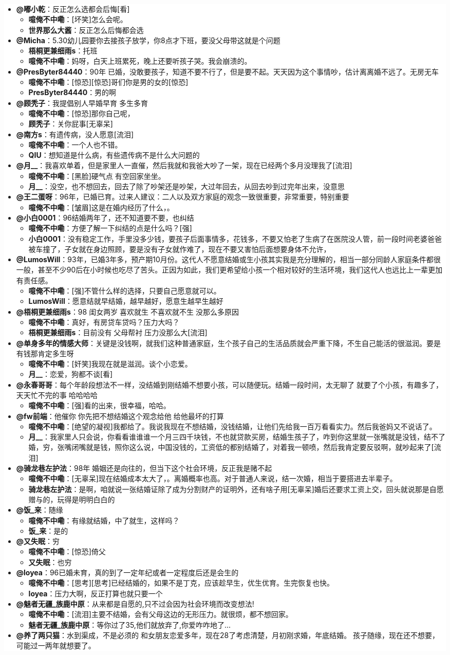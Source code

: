 - **@嘟小乾**：反正怎么选都会后悔[看]
  - **噫俺不中嘞**：[坏笑]怎么会呢。
  - **世界那么大酱**：反正怎么后悔都会选
- **@Micha**：5.30幼儿园要你去接孩子放学，你8点才下班，要没父母带这就是个问题
  - **梧桐更兼细雨s**：托班
  - **噫俺不中嘞**：妈呀，白天上班累死，晚上还要听孩子哭。我会崩溃的。
- **@PresByter84440**：90年 已婚，没敢要孩子，知道不要不行了，但是要不起。天天因为这个事情吵，估计离离婚不远了。无房无车
  - **噫俺不中嘞**：[惊恐][惊恐]哥们你是男的女的[惊恐]
  - **PresByter84440**：男的啊
- **@顾秃子**：我提倡别人早婚早育 多生多育
  - **噫俺不中嘞**：[惊恐]那你自己呢，
  - **顾秃子**：关你屁事[无辜呆]
- **@南方s**：有遗传病，没人愿意[流泪]
  - **噫俺不中嘞**：一个人也不错。
  - **QIU**：想知道是什么病，有些遗传病不是什么大问题的
- **@月__**：我喜欢单着，但是家里人一直催，然后我就和我爸大吵了一架，现在已经两个多月没理我了[流泪]
  - **噫俺不中嘞**：[黑脸]硬气点 有空回家坐坐。
  - **月__**：没空，也不想回去，回去了除了吵架还是吵架，大过年回去，从回去吵到过完年出来，没意思
- **@王二蛋呀**：96年，已婚已育。过来人建议：二人以及双方家庭的观念一致很重要，非常重要，特别重要
  - **噫俺不中嘞**：[皱眉]这是在婚内经历了什么，。
- **@小白0001**：96结婚两年了，还不知道要不要，也纠结
  - **噫俺不中嘞**：方便了解一下纠结的点是什么吗？[强]
  - **小白0001**：没有稳定工作，手里没多少钱，要孩子后面事情多，花钱多，不要又怕老了生病了在医院没人管，前一段时间老婆爸爸被车撞了，子女就在身边照顾，要是没有子女就作难了，现在不要又害怕后面想要身体不允许，
- **@LumosWill**：93年，已婚3年多，预产期10月份。这代人不愿意结婚或生小孩其实我是充分理解的，相当一部分同龄人家庭条件都很一般，甚至不少90后在小时候也吃尽了苦头。正因为如此，我们更希望给小孩一个相对较好的生活环境，我们这代人也远比上一辈更加有责任感。
  - **噫俺不中嘞**：[强]不管什么样的选择，只要自己愿意就可以。
  - **LumosWill**：愿意结就早结婚，越早越好，愿意生越早生越好
- **@梧桐更兼细雨s**：98 闺女两岁 喜欢就生 不喜欢就不生 没那么多原因
  - **噫俺不中嘞**：真好，有房贷车贷吗？压力大吗？
  - **梧桐更兼细雨s**：目前没有 父母帮衬 压力没那么大[流泪]
- **@单身多年的情感大师**：关键是没钱啊，就我们这种普通家庭，生个孩子自己的生活品质就会严重下降，不生自己能活的很滋润。要是有钱那肯定多生呀
  - **噫俺不中嘞**：[奸笑]我现在就是滋润。谈个小恋爱。
  - **月__**：恋爱，狗都不谈[看]
- **@永春哥哥**：每个年龄段想法不一样，没结婚到刚结婚不想要小孩，可以随便玩。结婚一段时间，太无聊了 就要了个小孩，有趣多了，天天忙不完的事 哈哈哈哈
  - **噫俺不中嘞**：[强]看的出来，很幸福，哈哈。
- **@fw前端**：他催你 你先把不想结婚这个观念给他 给他最坏的打算
  - **噫俺不中嘞**：[绝望的凝视]我都给了。我说我现在不想结婚，没钱结婚，让他们先给我一百万看看实力。然后我爸妈又不说话了。
  - **月__**：我家里人只会说，你看看谁谁谁一个月三四千块钱，不也就贷款买房，结婚生孩子了，咋到你这里就一张嘴就是没钱，结不了婚，穷，张嘴闭嘴就是钱，照你这么说，中国没钱的，工资低的都别结婚了，对着我一顿喷，然后我肯定要反驳啊，就吵起来了[流泪]
- **@骑龙巷左护法**：98年 婚姻还是向往的，但当下这个社会环境，反正我是赌不起
  - **噫俺不中嘞**：[无辜呆]现在结婚成本太大了，。离婚概率也高。对于普通人来说，结一次婚，相当于要搭进去半辈子。
  - **骑龙巷左护法**：是啊，咱就说一张结婚证除了成为分割财产的证明外，还有啥子用[无辜呆]婚后还要求工资上交，回头就说那是自愿赠与的，玩得是明明白白的
- **@饭_来**：随缘
  - **噫俺不中嘞**：有缘就结婚，中了就生，这样吗？
  - **饭_来**：是的
- **@又失眠**：穷
  - **噫俺不中嘞**：[惊恐]倚父
  - **又失眠**：也穷
- **@loyea**：96已婚未育，真的到了一定年纪或者一定程度后还是会生的
  - **噫俺不中嘞**：[思考][思考]已经结婚的，如果不是丁克，应该趁早生，优生优育。生完恢复也快。
  - **loyea**：压力大啊，反正打算也就只要一个
- **@魅者无疆_族鹿中原**：从来都是自愿的,只不过会因为社会环境而改变想法!
  - **噫俺不中嘞**：[流泪]主要不结婚，会有父母这边的无形压力。就很烦，都不想回家。
  - **魅者无疆_族鹿中原**：等你过了35,他们就放弃了,你爱咋咋地了...
- **@养了两只猫**：水到渠成，不是必须的
和女朋友恋爱多年，现在28了考虑清楚，月初刚求婚，年底结婚。
孩子随缘，现在还不想要，可能过一两年就想要了。
